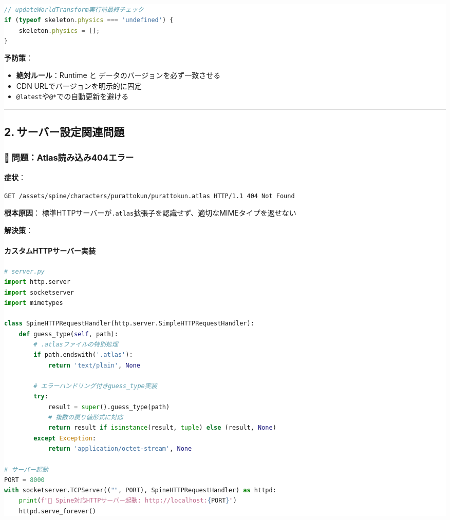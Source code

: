 ```javascript
// updateWorldTransform実行前最終チェック
if (typeof skeleton.physics === 'undefined') {
    skeleton.physics = [];
}
```

**予防策**：
- **絶対ルール**：Runtime と データのバージョンを必ず一致させる
- CDN URLでバージョンを明示的に固定
- `@latest`や`@*`での自動更新を避ける

---

## 2. サーバー設定関連問題

### 🚨 問題：Atlas読み込み404エラー

**症状**：
```
GET /assets/spine/characters/purattokun/purattokun.atlas HTTP/1.1 404 Not Found
```

**根本原因**：
標準HTTPサーバーが`.atlas`拡張子を認識せず、適切なMIMEタイプを返せない

**解決策**：

#### カスタムHTTPサーバー実装
```python
# server.py
import http.server
import socketserver
import mimetypes

class SpineHTTPRequestHandler(http.server.SimpleHTTPRequestHandler):
    def guess_type(self, path):
        # .atlasファイルの特別処理
        if path.endswith('.atlas'):
            return 'text/plain', None
        
        # エラーハンドリング付きguess_type実装
        try:
            result = super().guess_type(path)
            # 複数の戻り値形式に対応
            return result if isinstance(result, tuple) else (result, None)
        except Exception:
            return 'application/octet-stream', None

# サーバー起動
PORT = 8000
with socketserver.TCPServer(("", PORT), SpineHTTPRequestHandler) as httpd:
    print(f"🚀 Spine対応HTTPサーバー起動: http://localhost:{PORT}")
    httpd.serve_forever()
```
